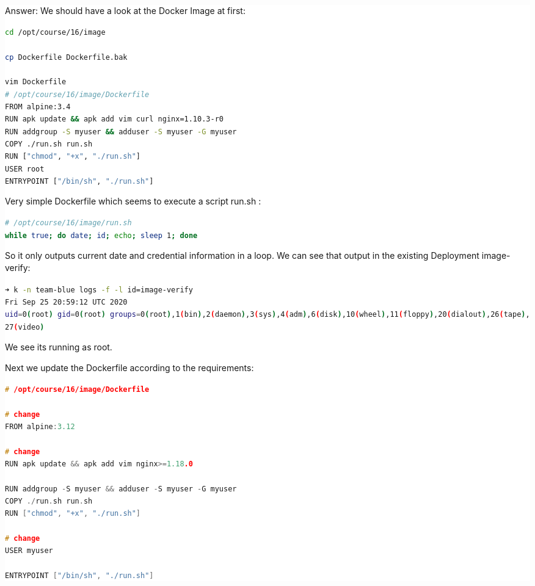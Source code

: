 
Answer:
We should have a look at the Docker Image at first:

```bash
cd /opt/course/16/image
​
cp Dockerfile Dockerfile.bak
​
vim Dockerfile
# /opt/course/16/image/Dockerfile
FROM alpine:3.4
RUN apk update && apk add vim curl nginx=1.10.3-r0
RUN addgroup -S myuser && adduser -S myuser -G myuser
COPY ./run.sh run.sh
RUN ["chmod", "+x", "./run.sh"]
USER root
ENTRYPOINT ["/bin/sh", "./run.sh"]
```

Very simple Dockerfile which seems to execute a script run.sh :

```bash
# /opt/course/16/image/run.sh
while true; do date; id; echo; sleep 1; done
```

So it only outputs current date and credential information in a loop. We can see that output in the existing Deployment image-verify:

```bash
➜ k -n team-blue logs -f -l id=image-verify
Fri Sep 25 20:59:12 UTC 2020
uid=0(root) gid=0(root) groups=0(root),1(bin),2(daemon),3(sys),4(adm),6(disk),10(wheel),11(floppy),20(dialout),26(tape),27(video)
```

We see its running as root.

Next we update the Dockerfile according to the requirements:

```c
# /opt/course/16/image/Dockerfile
​
# change
FROM alpine:3.12
​
# change
RUN apk update && apk add vim nginx>=1.18.0
​
RUN addgroup -S myuser && adduser -S myuser -G myuser
COPY ./run.sh run.sh
RUN ["chmod", "+x", "./run.sh"]
​
# change
USER myuser
​
ENTRYPOINT ["/bin/sh", "./run.sh"]
```
